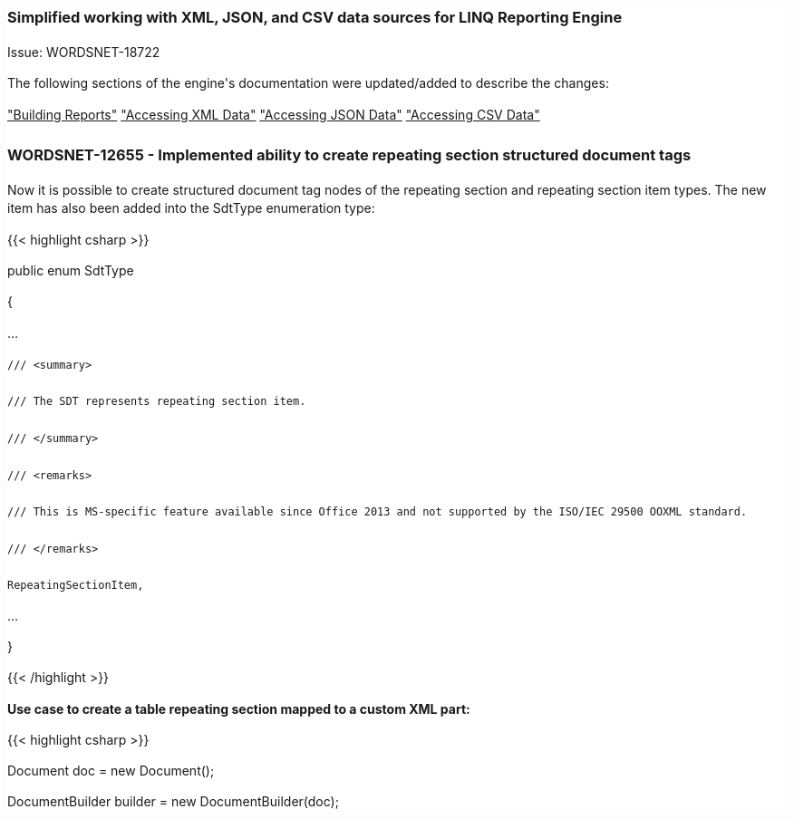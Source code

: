 
### **Simplified working with XML, JSON, and CSV data sources for LINQ Reporting Engine**
Issue: WORDSNET-18722

The following sections of the engine's documentation were updated/added to describe the changes:

["Building Reports"](/words/net/linq-reporting-engine-api/#linqreportingengineapi-buildingreports)
["Accessing XML Data"](/words/net/linq-reporting-engine-api/#linqreportingengineapi-accessingxmldata)
["Accessing JSON Data"](/words/net/linq-reporting-engine-api/#linqreportingengineapi-accessingjsondata)
["Accessing CSV Data"](/words/net/linq-reporting-engine-api/#linqreportingengineapi-accessingcsvdata)
### **WORDSNET-12655 - Implemented ability to create repeating section structured document tags**
Now it is possible to create structured document tag nodes of the repeating section and repeating section item types.
The new item has also been added into the SdtType enumeration type:

{{< highlight csharp >}}

 public enum SdtType

{

…

    /// <summary>

    /// The SDT represents repeating section item.

    /// </summary>

    /// <remarks>

    /// This is MS-specific feature available since Office 2013 and not supported by the ISO/IEC 29500 OOXML standard.

    /// </remarks>

    RepeatingSectionItem,

…

}

{{< /highlight >}}



**Use case to create a table repeating section mapped to a custom XML part:**

{{< highlight csharp >}}

 Document doc = new Document();

DocumentBuilder builder = new DocumentBuilder(doc);


